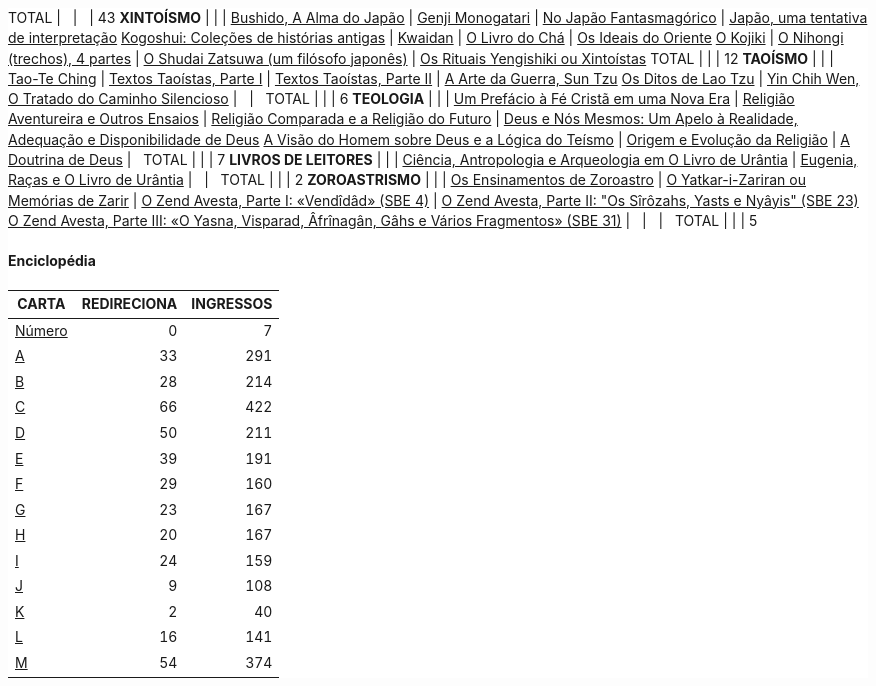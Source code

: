 TOTAL | &nbsp; | &nbsp; | 43
**XINTOÍSMO** | | |
[Bushido, A Alma do Japão](/es/book/Shintoism/Bushido_The_Soul_of_Japan) | [Genji Monogatari](/es/book/Shintoism/Genji_Monogatari) | [No Japão Fantasmagórico](/es/book/Shintoism/In_Ghostly_Japan) | [Japão, uma tentativa de interpretação](/es/book/Shintoism/Japan_An_Attempt_At_Interpretation)
[Kogoshui: Coleções de histórias antigas](/es/book/Shintoism/Kogoshui) | [Kwaidan](/es/book/Shintoism/Kwaidan) | [O Livro do Chá](/es/book/Shintoism/The_Book_of_Tea) | [Os Ideais do Oriente](/es/book/Shintoism/The_Ideals_of_the_East)
[O Kojiki](/es/book/Shintoism/The_Kojiki) | [O Nihongi (trechos), 4 partes](/es/book/Shintoism/The_Nihongi_excerpts) | [O Shudai Zatsuwa (um filósofo japonês)](/es/book/Shintoism/The_Shundai_Zatsuwa) | [Os Rituais Yengishiki ou Xintoístas](/es/book/Shintoism/The_Yengishiki)
TOTAL | | | 12
**TAOÍSMO** | | |
[Tao-Te Ching](/es/book/Taoism/Tao_Te_Ching) | [Textos Taoístas, Parte I](/es/book/Taoism/Taoist_texts_vol_1) | [Textos Taoístas, Parte II](/es/book/Taoism/Taoist_texts_vol_2) | [A Arte da Guerra, Sun Tzu](/es/book/Taoism/The_Art_of_War_Sun_Tzu)
[Os Ditos de Lao Tzu](/es/book/Taoism/The_Sayings_of_Lao_Tzu) | [Yin Chih Wen, O Tratado do Caminho Silencioso](/es/book/Taoism/Yin_Chih_Wen) | &nbsp; | &nbsp;
TOTAL | | | 6
**TEOLOGIA** | | |
[Um Prefácio à Fé Cristã em uma Nova Era](/es/book/Rufus_M_Jones/A_Preface_to_Christian_Faith_in_a_New_Age) | [Religião Aventureira e Outros Ensaios](/es/book/Harry_Emerson_Fosdick/Adventurous_Religion_and_Other_Essays) | [Religião Comparada e a Religião do Futuro](/es/book/Alfred_W_Martin/Comparative_Religion_and_Future) | [Deus e Nós Mesmos: Um Apelo à Realidade, Adequação e Disponibilidade de Deus](/es/book/Edwin_Lewis/God_and_Ourselves)
[A Visão do Homem sobre Deus e a Lógica do Teísmo](/es/book/Charles_Hartshorne/Mans_Vision_of_God) | [Origem e Evolução da Religião](/es/book/Edward_Washburn_Hopkins/Origin_and_Evolution_of_Religion) | [A Doutrina de Deus](/es/book/Albert_C_Knudson/The_Doctrine_of_God) | &nbsp;
TOTAL | | | 7
**LIVROS DE LEITORES** | | |
[Ciência, Antropologia e Arqueologia em O Livro de Urântia](/es/book/Ken_Glasziou/Science_Anthropology_and_Archaeology_in_The_Urantia_Book) | [Eugenia, Raças e O Livro de Urântia](/es/book/Halbert_Katzen/Eugenics_Race_and_The_Urantia_Book) | &nbsp; | &nbsp;
TOTAL | | | 2
**ZOROASTRISMO** | | |
[Os Ensinamentos de Zoroastro](/es/book/Zoroastrianism/The_Teachings_of_Zoroaster) | [O Yatkar-i-Zariran ou Memórias de Zarir](/es/book/Zoroastrianism/Memoirs_of_Zarir) | [O Zend Avesta, Parte I: «Vendîdâd» (SBE 4)](/es/book/Zoroastrianism/The_Zend_Avesta_Part_1) | [O Zend Avesta, Parte II: "Os Sîrôzahs, Yasts e Nyâyis" (SBE 23)](/es/book/Zoroastrianism/The_Zend_Avesta_Part_2)
[O Zend Avesta, Parte III: «O Yasna, Visparad, Âfrînagân, Gâhs e Vários Fragmentos» (SBE 31)](/es/book/Zoroastrianism/The_Zend_Avesta_Part_3) | &nbsp; | &nbsp; | &nbsp;
TOTAL | | | 5

</div>

#### Enciclopédia

<div class="urantiapedia-table-wrapper">

CARTA | REDIRECIONA | INGRESSOS
--- | ---: | ---:
[Número](/es/index/tópicos) | 0 | 7
[A](/es/index/topics#a) | 33 | 291
[B](/es/index/topics#b) | 28 | 214
[C](/es/index/topics#c) | 66 | 422
[D](/es/index/topics#d) | 50 | 211
[E](/es/index/topics#e) | 39 | 191
[F](/es/index/topics#f) | 29 | 160
[G](/es/index/topics#g) | 23 | 167
[H](/es/index/topics#h) ​​| 20 | 167
[I](/es/index/topics#i) | 24 | 159
[J](/es/index/topics#j) | 9 | 108
[K](/es/index/topics#k) | 2 | 40
[L](/es/index/topics#l) | 16 | 141
[M](/es/index/topics#m) | 54 | 374